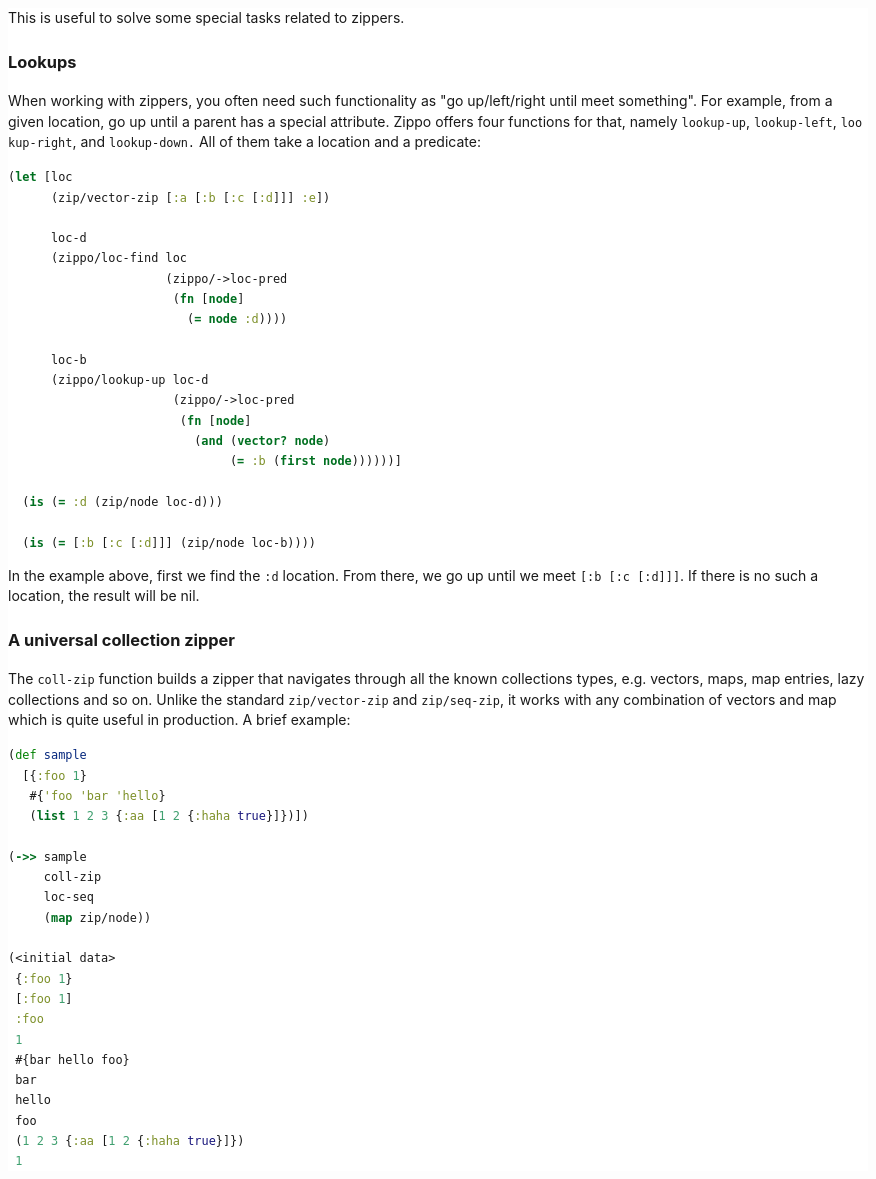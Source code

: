 This is useful to solve some special tasks related to zippers.

### Lookups

When working with zippers, you often need such functionality as "go
up/left/right until meet something". For example, from a given location, go up
until a parent has a special attribute. Zippo offers four functions for that,
namely `lookup-up`, `lookup-left`, `lookup-right`, and `lookup-down.` All of
them take a location and a predicate:

~~~clojure
(let [loc
      (zip/vector-zip [:a [:b [:c [:d]]] :e])

      loc-d
      (zippo/loc-find loc
                      (zippo/->loc-pred
                       (fn [node]
                         (= node :d))))

      loc-b
      (zippo/lookup-up loc-d
                       (zippo/->loc-pred
                        (fn [node]
                          (and (vector? node)
                               (= :b (first node))))))]

  (is (= :d (zip/node loc-d)))

  (is (= [:b [:c [:d]]] (zip/node loc-b))))
~~~

In the example above, first we find the `:d` location. From there, we go up
until we meet `[:b [:c [:d]]]`. If there is no such a location, the result will
be nil.

### A universal collection zipper

The `coll-zip` function builds a zipper that navigates through all the known
collections types, e.g. vectors, maps, map entries, lazy collections and so
on. Unlike the standard `zip/vector-zip` and `zip/seq-zip`, it works with any
combination of vectors and map which is quite useful in production. A brief
example:

```clojure
(def sample
  [{:foo 1}
   #{'foo 'bar 'hello}
   (list 1 2 3 {:aa [1 2 {:haha true}]})])

(->> sample
     coll-zip
     loc-seq
     (map zip/node))

(<initial data>
 {:foo 1}
 [:foo 1]
 :foo
 1
 #{bar hello foo}
 bar
 hello
 foo
 (1 2 3 {:aa [1 2 {:haha true}]})
 1
```

[depth-first]: https://en.wikipedia.org/wiki/Depth-first_search
[zippers-guide]: https://grishaev.me/en/clojure-zippers/
[MapEntry]: https://cljs.github.io/api/cljs.core/MapEntry
[map-entry?]: https://cljs.github.io/api/cljs.core/map-entryQMARK